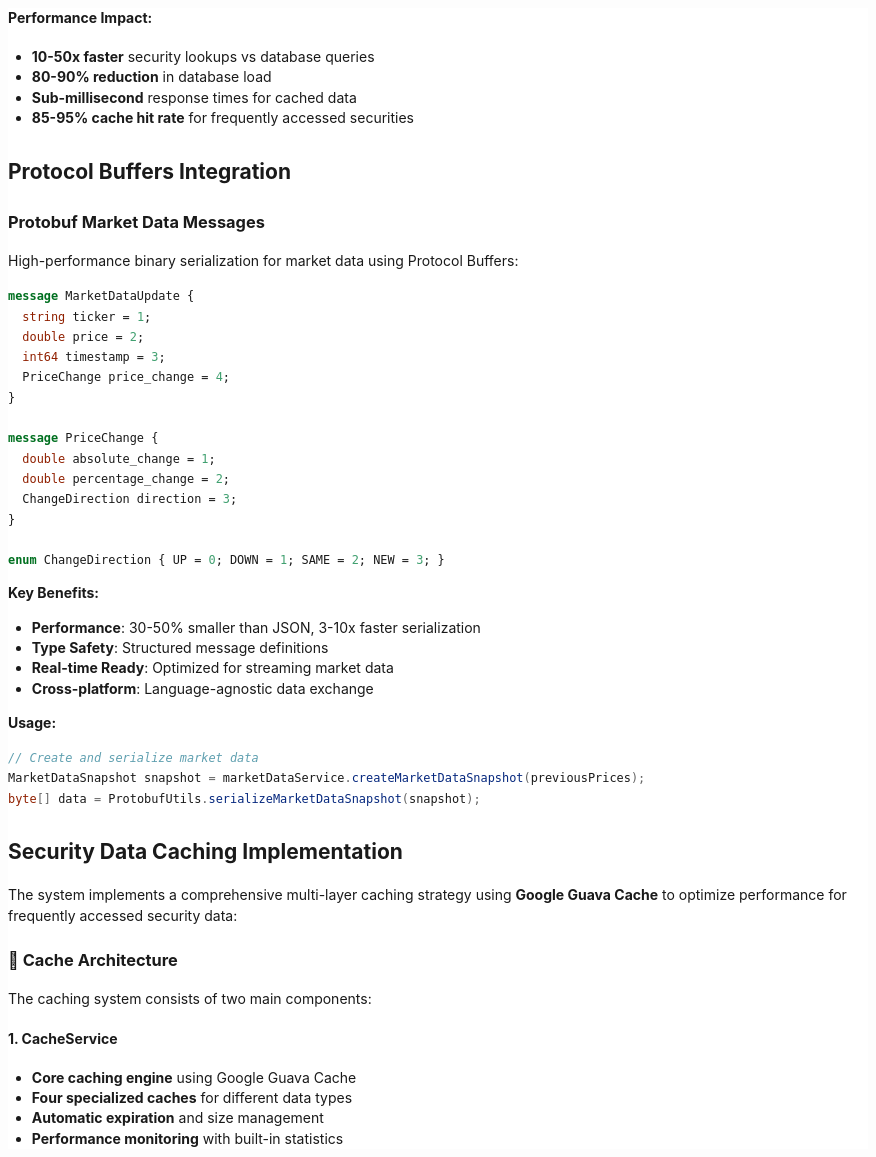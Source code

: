 #### **Performance Impact:**
- **10-50x faster** security lookups vs database queries
- **80-90% reduction** in database load
- **Sub-millisecond** response times for cached data
- **85-95% cache hit rate** for frequently accessed securities

## Protocol Buffers Integration

### **Protobuf Market Data Messages**

High-performance binary serialization for market data using Protocol Buffers:

```protobuf
message MarketDataUpdate {
  string ticker = 1;
  double price = 2;
  int64 timestamp = 3;
  PriceChange price_change = 4;
}

message PriceChange {
  double absolute_change = 1;
  double percentage_change = 2;
  ChangeDirection direction = 3;
}

enum ChangeDirection { UP = 0; DOWN = 1; SAME = 2; NEW = 3; }
```

**Key Benefits:**
- **Performance**: 30-50% smaller than JSON, 3-10x faster serialization
- **Type Safety**: Structured message definitions
- **Real-time Ready**: Optimized for streaming market data
- **Cross-platform**: Language-agnostic data exchange

**Usage:**
```java
// Create and serialize market data
MarketDataSnapshot snapshot = marketDataService.createMarketDataSnapshot(previousPrices);
byte[] data = ProtobufUtils.serializeMarketDataSnapshot(snapshot);
```

## Security Data Caching Implementation

The system implements a comprehensive multi-layer caching strategy using **Google Guava Cache** to optimize performance for frequently accessed security data:

### 🚀 **Cache Architecture**

The caching system consists of two main components:

#### **1. CacheService**
- **Core caching engine** using Google Guava Cache
- **Four specialized caches** for different data types
- **Automatic expiration** and size management
- **Performance monitoring** with built-in statistics
